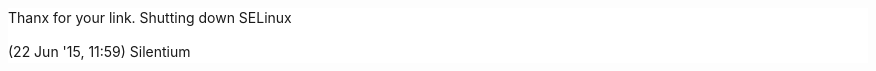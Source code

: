 </div>
</div>
<div id="comments-container-43695" class="comments-container">
<span id="43697"></span>
<div id="comment-43697" class="comment">
<div id="post-43697-score" class="comment-score">
&#10;</div>
<div class="comment-text">
<p>Thanx for your link. Shutting down SELinux</p>
</div>
<div id="comment-43697-info" class="comment-info">
<span class="comment-age">(22 Jun '15, 11:59)</span> <span class="comment-user userinfo">Silentium</span>
</div>
</div>
</div>
<div id="comment-tools-43695" class="comment-tools">
&#10;</div>
<div class="clear">
&#10;</div>
<div id="comment-43695-form-container" class="comment-form-container">
&#10;</div>
<div class="clear">
&#10;</div>
</div></td>
</tr>
</tbody>
</table>

</div>

<div class="paginator-container-left">

</div>

</div>

</div>

